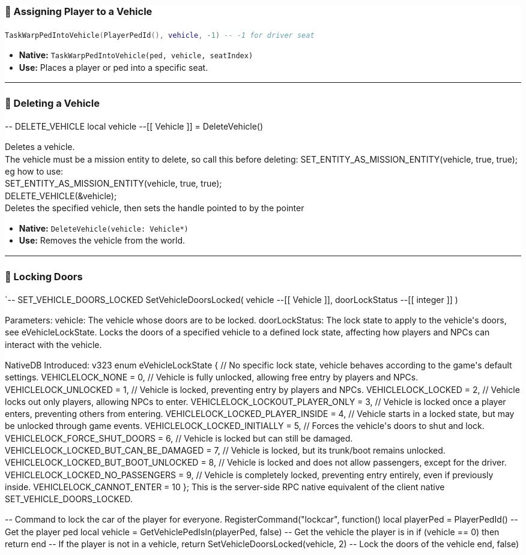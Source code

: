 ### 🔑 Assigning Player to a Vehicle

```lua
TaskWarpPedIntoVehicle(PlayerPedId(), vehicle, -1) -- -1 for driver seat
```

* **Native:** `TaskWarpPedIntoVehicle(ped, vehicle, seatIndex)`
* **Use:** Places a player or ped into a specific seat.

***

### 🧼 Deleting a Vehicle

\-- DELETE\_VEHICLE local vehicle --\[\[ Vehicle ]] = DeleteVehicle()

Deletes a vehicle.\
The vehicle must be a mission entity to delete, so call this before deleting: SET\_ENTITY\_AS\_MISSION\_ENTITY(vehicle, true, true);\
eg how to use:\
SET\_ENTITY\_AS\_MISSION\_ENTITY(vehicle, true, true);\
DELETE\_VEHICLE(\&vehicle);\
Deletes the specified vehicle, then sets the handle pointed to by the pointer

* **Native:** `DeleteVehicle(vehicle: Vehicle*)`
* **Use:** Removes the vehicle from the world.

***

### 🚪 Locking Doors

\`-- SET\_VEHICLE\_DOORS\_LOCKED SetVehicleDoorsLocked( vehicle --\[\[ Vehicle ]], doorLockStatus --\[\[ integer ]] )

Parameters: vehicle: The vehicle whose doors are to be locked. doorLockStatus: The lock state to apply to the vehicle's doors, see eVehicleLockState. Locks the doors of a specified vehicle to a defined lock state, affecting how players and NPCs can interact with the vehicle.

NativeDB Introduced: v323 enum eVehicleLockState { // No specific lock state, vehicle behaves according to the game's default settings. VEHICLELOCK\_NONE = 0, // Vehicle is fully unlocked, allowing free entry by players and NPCs. VEHICLELOCK\_UNLOCKED = 1, // Vehicle is locked, preventing entry by players and NPCs. VEHICLELOCK\_LOCKED = 2, // Vehicle locks out only players, allowing NPCs to enter. VEHICLELOCK\_LOCKOUT\_PLAYER\_ONLY = 3, // Vehicle is locked once a player enters, preventing others from entering. VEHICLELOCK\_LOCKED\_PLAYER\_INSIDE = 4, // Vehicle starts in a locked state, but may be unlocked through game events. VEHICLELOCK\_LOCKED\_INITIALLY = 5, // Forces the vehicle's doors to shut and lock. VEHICLELOCK\_FORCE\_SHUT\_DOORS = 6, // Vehicle is locked but can still be damaged. VEHICLELOCK\_LOCKED\_BUT\_CAN\_BE\_DAMAGED = 7, // Vehicle is locked, but its trunk/boot remains unlocked. VEHICLELOCK\_LOCKED\_BUT\_BOOT\_UNLOCKED = 8, // Vehicle is locked and does not allow passengers, except for the driver. VEHICLELOCK\_LOCKED\_NO\_PASSENGERS = 9, // Vehicle is completely locked, preventing entry entirely, even if previously inside. VEHICLELOCK\_CANNOT\_ENTER = 10 }; This is the server-side RPC native equivalent of the client native SET\_VEHICLE\_DOORS\_LOCKED.

\-- Command to lock the car of the player for everyone. RegisterCommand("lockcar", function() local playerPed = PlayerPedId() -- Get the player ped local vehicle = GetVehiclePedIsIn(playerPed, false) -- Get the vehicle the player is in if (vehicle == 0) then return end -- If the player is not in a vehicle, return SetVehicleDoorsLocked(vehicle, 2) -- Lock the doors of the vehicle end, false)
